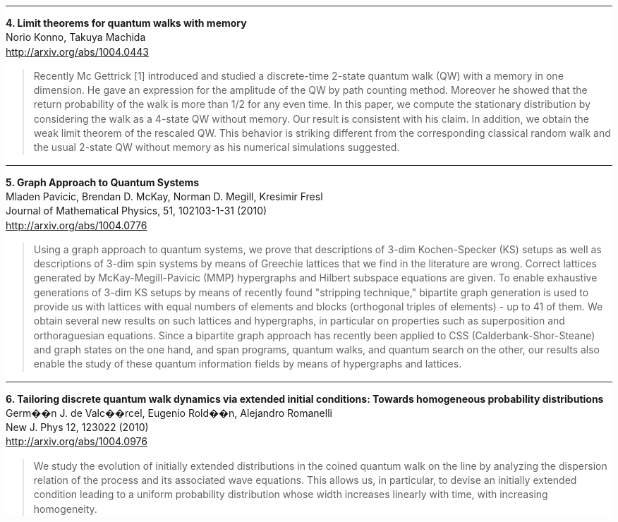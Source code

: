 ------

**4.    Limit theorems for quantum walks with memory**  
Norio Konno, Takuya Machida  
http://arxiv.org/abs/1004.0443  
<blockquote>
<p>
Recently Mc Gettrick [1] introduced and studied a discrete-time 2-state quantum walk (QW) with a memory in one dimension. He gave an expression for the amplitude of the QW by path counting method. Moreover he showed that the return probability of the walk is more than 1/2 for any even time. In this paper, we compute the stationary distribution by considering the walk as a 4-state QW without memory. Our result is consistent with his claim. In addition, we obtain the weak limit theorem of the rescaled QW. This behavior is striking different from the corresponding classical random walk and the usual 2-state QW without memory as his numerical simulations suggested.
</p>
</blockquote>

------

**5.    Graph Approach to Quantum Systems**  
Mladen Pavicic, Brendan D. McKay, Norman D. Megill, Kresimir Fresl  
Journal of Mathematical Physics, 51, 102103-1-31 (2010)  
http://arxiv.org/abs/1004.0776  
<blockquote>
<p>
Using a graph approach to quantum systems, we prove that descriptions of 3-dim Kochen-Specker (KS) setups as well as descriptions of 3-dim spin systems by means of Greechie lattices that we find in the literature are wrong. Correct lattices generated by McKay-Megill-Pavicic (MMP) hypergraphs and Hilbert subspace equations are given. To enable exhaustive generations of 3-dim KS setups by means of recently found "stripping technique," bipartite graph generation is used to provide us with lattices with equal numbers of elements and blocks (orthogonal triples of elements) - up to 41 of them. We obtain several new results on such lattices and hypergraphs, in particular on properties such as superposition and orthoraguesian equations. Since a bipartite graph approach has recently been applied to CSS (Calderbank-Shor-Steane) and graph states on the one hand, and span programs, quantum walks, and quantum search on the other, our results also enable the study of these quantum information fields by means of hypergraphs and lattices.
</p>
</blockquote>

------

**6.    Tailoring discrete quantum walk dynamics via extended initial conditions: Towards homogeneous probability distributions**  
Germ��n J. de Valc��rcel, Eugenio Rold��n, Alejandro Romanelli  
New J. Phys 12, 123022 (2010)  
http://arxiv.org/abs/1004.0976  
<blockquote>
<p>
We study the evolution of initially extended distributions in the coined quantum walk on the line by analyzing the dispersion relation of the process and its associated wave equations. This allows us, in particular, to devise an initially extended condition leading to a uniform probability distribution whose width increases linearly with time, with increasing homogeneity.
</p>
</blockquote>

